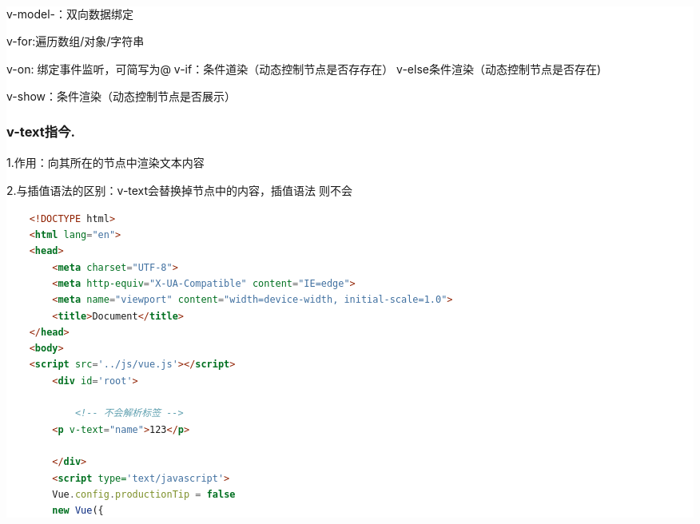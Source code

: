 v-model-：双向数据绑定

v-for:遍历数组/对象/字符串

v-on: 绑定事件监听，可简写为@
v-if：条件道染（动态控制节点是否存存在）
v-else条件渲染（动态控制节点是否存在)

v-show：条件渲染（动态控制节点是否展示）





### v-text指今.

1.作用：向其所在的节点中渲染文本内容

2.与插值语法的区别：v-text会替换掉节点中的内容，插值语法 则不会



~~~html
    <!DOCTYPE html>
    <html lang="en">
    <head>
        <meta charset="UTF-8">
        <meta http-equiv="X-UA-Compatible" content="IE=edge">
        <meta name="viewport" content="width=device-width, initial-scale=1.0">
        <title>Document</title>
    </head>
    <body>
    <script src='../js/vue.js'></script>
        <div id='root'>

            <!-- 不会解析标签 -->
        <p v-text="name">123</p>
        
        </div>
        <script type='text/javascript'>
        Vue.config.productionTip = false
        new Vue({
